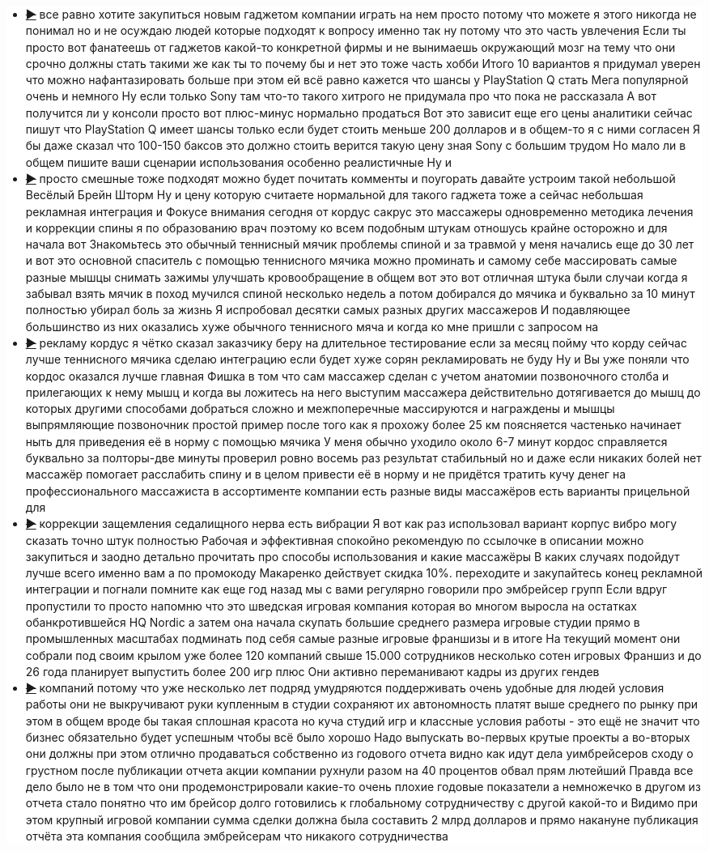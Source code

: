  - ~~[▶](https://www.youtube.com/watch?v=PvL24dDn5wY&t=424)~~  все равно хотите закупиться новым гаджетом компании играть на нем просто потому что можете я этого никогда не понимал но и не осуждаю людей которые подходят к вопросу именно так ну потому что это часть увлечения Если ты просто вот фанатеешь от гаджетов какой-то конкретной фирмы и не вынимаешь окружающий мозг на тему что они срочно должны стать такими же как ты то почему бы и нет это тоже часть хобби Итого 10 вариантов я придумал уверен что можно нафантазировать больше при этом ей всё равно кажется что шансы у PlayStation Q стать Мега популярной очень и немного Ну если только Sony там что-то такого хитрого не придумала про что пока не рассказала А вот получится ли у консоли просто вот плюс-минус нормально продаться Вот это зависит еще его цены аналитики сейчас пишут что PlayStation Q имеет шансы только если будет стоить меньше 200 долларов и в общем-то я с ними согласен Я бы даже сказал что 100-150 баксов это должно стоить верится такую цену зная Sony с большим трудом Но мало ли в общем пишите ваши сценарии использования особенно реалистичные Ну и 
 - ~~[▶](https://www.youtube.com/watch?v=PvL24dDn5wY&t=486)~~  просто смешные тоже подходят можно будет почитать комменты и поугорать давайте устроим такой небольшой Весёлый Брейн Шторм Ну и цену которую считаете нормальной для такого гаджета тоже а сейчас небольшая рекламная интеграция и Фокусе внимания сегодня от кордус сакрус это массажеры одновременно методика лечения и коррекции спины я по образованию врач поэтому ко всем подобным штукам отношусь крайне осторожно и для начала вот Знакомьтесь это обычный теннисный мячик проблемы спиной и за травмой у меня начались еще до 30 лет и вот это основной спаситель с помощью теннисного мячика можно проминать и самому себе массировать самые разные мышцы снимать зажимы улучшать кровообращение в общем вот это вот отличная штука были случаи когда я забывал взять мячик в поход мучился спиной несколько недель а потом добирался до мячика и буквально за 10 минут полностью убирал боль за жизнь Я испробовал десятки самых разных других массажеров И подавляющее большинство из них оказались хуже обычного теннисного мяча и когда ко мне пришли с запросом на 
 - ~~[▶](https://www.youtube.com/watch?v=PvL24dDn5wY&t=551)~~  рекламу кордус я чётко сказал заказчику беру на длительное тестирование если за месяц пойму что корду сейчас лучше теннисного мячика сделаю интеграцию если будет хуже сорян рекламировать не буду Ну и Вы уже поняли что кордос оказался лучше главная Фишка в том что сам массажер сделан с учетом анатомии позвоночного столба и прилегающих к нему мышц и когда вы ложитесь на него выступим массажера действительно дотягивается до мышц до которых другими способами добраться сложно и межпоперечные массируются и награждены и мышцы выпрямляющие позвоночник простой пример после того как я прохожу более 25 км поясняется частенько начинает ныть для приведения её в норму с помощью мячика У меня обычно уходило около 6-7 минут кордос справляется буквально за полторы-две минуты проверил ровно восемь раз результат стабильный но и даже если никаких болей нет массажёр помогает расслабить спину и в целом привести её в норму и не придётся тратить кучу денег на профессионального массажиста в ассортименте компании есть разные виды массажёров есть варианты прицельной для 
 - ~~[▶](https://www.youtube.com/watch?v=PvL24dDn5wY&t=610)~~  коррекции защемления седалищного нерва есть вибрации Я вот как раз использовал вариант корпус вибро могу сказать точно штук полностью Рабочая и эффективная спокойно рекомендую по ссылочке в описании можно закупиться и заодно детально прочитать про способы использования и какие массажёры В каких случаях подойдут лучше всего именно вам а по промокоду Макаренко действует скидка 10%. переходите и закупайтесь конец рекламной интеграции и погнали помните как еще год назад мы с вами регулярно говорили про эмбрейсер групп Если вдруг пропустили то просто напомню что это шведская игровая компания которая во многом выросла на остатках обанкротившейся HQ Nordic а затем она начала скупать большие среднего размера игровые студии прямо в промышленных масштабах подминать под себя самые разные игровые франшизы и в итоге На текущий момент они собрали под своим крылом уже более 120 компаний свыше 15.000 сотрудников несколько сотен игровых Франшиз и до 26 года планирует выпустить более 200 игр плюс Они активно переманивают кадры из других гендев 
 - ~~[▶](https://www.youtube.com/watch?v=PvL24dDn5wY&t=675)~~  компаний потому что уже несколько лет подряд умудряются поддерживать очень удобные для людей условия работы они не выкручивают руки купленным в студии сохраняют их автономность платят выше среднего по рынку при этом в общем вроде бы такая сплошная красота но куча студий игр и классные условия работы - это ещё не значит что бизнес обязательно будет успешным чтобы всё было хорошо Надо выпускать во-первых крутые проекты а во-вторых они должны при этом отлично продаваться собственно из годового отчета видно как идут дела уимбрейсеров сходу о грустном после публикации отчета акции компании рухнули разом на 40 процентов обвал прям лютейший Правда все дело было не в том что они продемонстрировали какие-то очень плохие годовые показатели а немножечко в другом из отчета стало понятно что им брейсор долго готовились к глобальному сотрудничеству с другой какой-то и Видимо при этом крупный игровой компании сумма сделки должна была составить 2 млрд долларов и прямо накануне публикация отчёта эта компания сообщила эмбрейсерам что никакого сотрудничества 